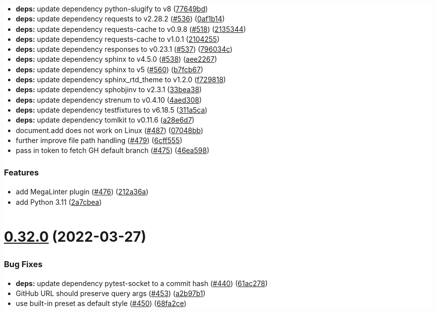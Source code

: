 - **deps:** update dependency python-slugify to v8 ([77649bd](https://github.com/andreoliwa/nitpick/commit/77649bd66061c425e70464d97be9df6938d33de0))
- **deps:** update dependency requests to v2.28.2 ([#536](https://github.com/andreoliwa/nitpick/issues/536)) ([0af1b14](https://github.com/andreoliwa/nitpick/commit/0af1b1483a37aa5169060985da7db0f9b6457873))
- **deps:** update dependency requests-cache to v0.9.8 ([#518](https://github.com/andreoliwa/nitpick/issues/518)) ([2135344](https://github.com/andreoliwa/nitpick/commit/2135344a9569b57e43545731ce0f5834db57ccb8))
- **deps:** update dependency requests-cache to v1.0.1 ([2104255](https://github.com/andreoliwa/nitpick/commit/210425508362a8e111ac81b9bfbf2d14f1c37cde))
- **deps:** update dependency responses to v0.23.1 ([#537](https://github.com/andreoliwa/nitpick/issues/537)) ([796034c](https://github.com/andreoliwa/nitpick/commit/796034c33d412369caaccbfe8a5a0a9db67b9d36))
- **deps:** update dependency sphinx to v4.5.0 ([#538](https://github.com/andreoliwa/nitpick/issues/538)) ([aee2267](https://github.com/andreoliwa/nitpick/commit/aee22675770420712b87e34d91d81517bb2c8906))
- **deps:** update dependency sphinx to v5 ([#560](https://github.com/andreoliwa/nitpick/issues/560)) ([b7fcb67](https://github.com/andreoliwa/nitpick/commit/b7fcb67210e367b1186466551692192595df8d09))
- **deps:** update dependency sphinx_rtd_theme to v1.2.0 ([f729818](https://github.com/andreoliwa/nitpick/commit/f729818e207ffaf9a7b2fb557a52ae56e900d839))
- **deps:** update dependency sphobjinv to v2.3.1 ([33bea38](https://github.com/andreoliwa/nitpick/commit/33bea386fcf6a1d505449eff55f0118cc08689bd))
- **deps:** update dependency strenum to v0.4.10 ([4aed308](https://github.com/andreoliwa/nitpick/commit/4aed30804a90a97d16ffc9b1ff5d1ac2a04fa29a))
- **deps:** update dependency testfixtures to v6.18.5 ([311a5ca](https://github.com/andreoliwa/nitpick/commit/311a5caf0e6d79b99b855ae5716f67c3ec76363d))
- **deps:** update dependency tomlkit to v0.11.6 ([a28e6d7](https://github.com/andreoliwa/nitpick/commit/a28e6d7cc7a779416bd51aa6004bcd07dd0d493c))
- document.add does not work on Linux ([#487](https://github.com/andreoliwa/nitpick/issues/487)) ([07048bb](https://github.com/andreoliwa/nitpick/commit/07048bb4e7e4293ae26b7f0a675014013acb5bfa))
- further improve file path handling ([#479](https://github.com/andreoliwa/nitpick/issues/479)) ([6cff555](https://github.com/andreoliwa/nitpick/commit/6cff5552c5f4acfcfd7c0344f554f6a2ce2a3103))
- pass in token to fetch GH default branch ([#475](https://github.com/andreoliwa/nitpick/issues/475)) ([46ea598](https://github.com/andreoliwa/nitpick/commit/46ea598ae5a8793dc05597c7728928b6e2beca1d))

### Features

- add MegaLinter plugin ([#476](https://github.com/andreoliwa/nitpick/issues/476)) ([212a36a](https://github.com/andreoliwa/nitpick/commit/212a36ab3bb2a610947f2b1834bde6c97fb732e5))
- add Python 3.11 ([2a7cbea](https://github.com/andreoliwa/nitpick/commit/2a7cbeab7948b17521b3470a71ce62e3932f3ea9))

# [0.32.0](https://github.com/andreoliwa/nitpick/compare/v0.31.0...v0.32.0) (2022-03-27)

### Bug Fixes

- **deps:** update dependency pytest-socket to a commit hash ([#440](https://github.com/andreoliwa/nitpick/issues/440)) ([61ac278](https://github.com/andreoliwa/nitpick/commit/61ac278a408ab1611b1c560dc3020c1a5eabb65b))
- GitHub URL should preserve query args ([#453](https://github.com/andreoliwa/nitpick/issues/453)) ([a2b97b1](https://github.com/andreoliwa/nitpick/commit/a2b97b1f4fd7be9f01030f462a3ad1832853deed))
- use built-in preset as default style ([#450](https://github.com/andreoliwa/nitpick/issues/450)) ([68fa2ce](https://github.com/andreoliwa/nitpick/commit/68fa2cee702f8ec83615ce00fe58a06169ea4788))
